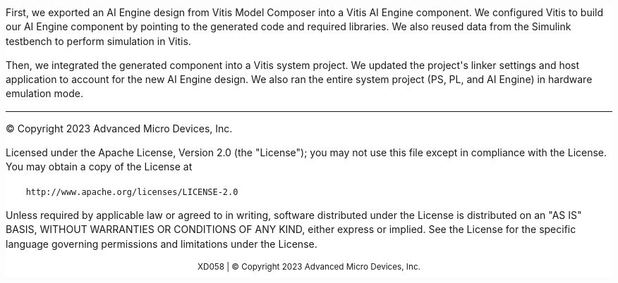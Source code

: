 First, we exported an AI Engine design from Vitis Model Composer into a Vitis AI Engine component. We configured Vitis to build our AI Engine component by pointing to the generated code and required libraries. We also reused data from the Simulink testbench to perform simulation in Vitis.

Then, we integrated the generated component into a Vitis system project. We updated the project's linker settings and host application to account for the new AI Engine design. We also ran the entire system project (PS, PL, and AI Engine) in hardware emulation mode.

---

&copy; Copyright 2023 Advanced Micro Devices, Inc.

Licensed under the Apache License, Version 2.0 (the "License");
you may not use this file except in compliance with the License.
You may obtain a copy of the License at

```
    http://www.apache.org/licenses/LICENSE-2.0
```

Unless required by applicable law or agreed to in writing, software
distributed under the License is distributed on an "AS IS" BASIS,
WITHOUT WARRANTIES OR CONDITIONS OF ANY KIND, either express or implied.
See the License for the specific language governing permissions and
limitations under the License.

<p align="center"><sup>XD058 | &copy; Copyright 2023 Advanced Micro Devices, Inc.</sup></p>


